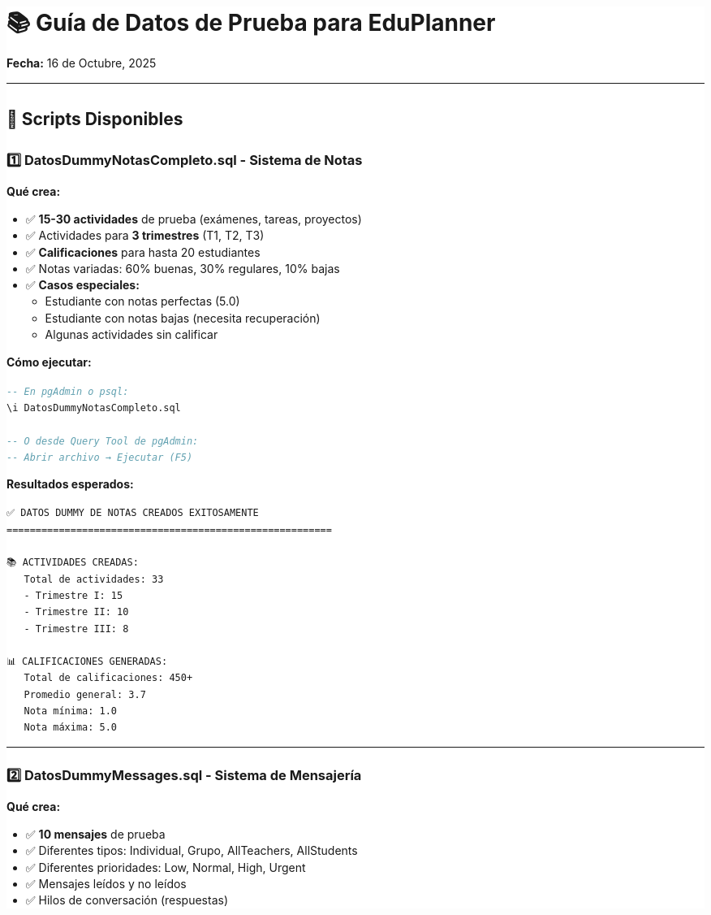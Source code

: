 # 📚 Guía de Datos de Prueba para EduPlanner

**Fecha:** 16 de Octubre, 2025

---

## 🎯 Scripts Disponibles

### 1️⃣ **DatosDummyNotasCompleto.sql** - Sistema de Notas

**Qué crea:**
- ✅ **15-30 actividades** de prueba (exámenes, tareas, proyectos)
- ✅ Actividades para **3 trimestres** (T1, T2, T3)
- ✅ **Calificaciones** para hasta 20 estudiantes
- ✅ Notas variadas: 60% buenas, 30% regulares, 10% bajas
- ✅ **Casos especiales:**
  - Estudiante con notas perfectas (5.0)
  - Estudiante con notas bajas (necesita recuperación)
  - Algunas actividades sin calificar

**Cómo ejecutar:**
```sql
-- En pgAdmin o psql:
\i DatosDummyNotasCompleto.sql

-- O desde Query Tool de pgAdmin:
-- Abrir archivo → Ejecutar (F5)
```

**Resultados esperados:**
```
✅ DATOS DUMMY DE NOTAS CREADOS EXITOSAMENTE
========================================================

📚 ACTIVIDADES CREADAS:
   Total de actividades: 33
   - Trimestre I: 15
   - Trimestre II: 10
   - Trimestre III: 8

📊 CALIFICACIONES GENERADAS:
   Total de calificaciones: 450+
   Promedio general: 3.7
   Nota mínima: 1.0
   Nota máxima: 5.0
```

---

### 2️⃣ **DatosDummyMessages.sql** - Sistema de Mensajería

**Qué crea:**
- ✅ **10 mensajes** de prueba
- ✅ Diferentes tipos: Individual, Grupo, AllTeachers, AllStudents
- ✅ Diferentes prioridades: Low, Normal, High, Urgent
- ✅ Mensajes leídos y no leídos
- ✅ Hilos de conversación (respuestas)
